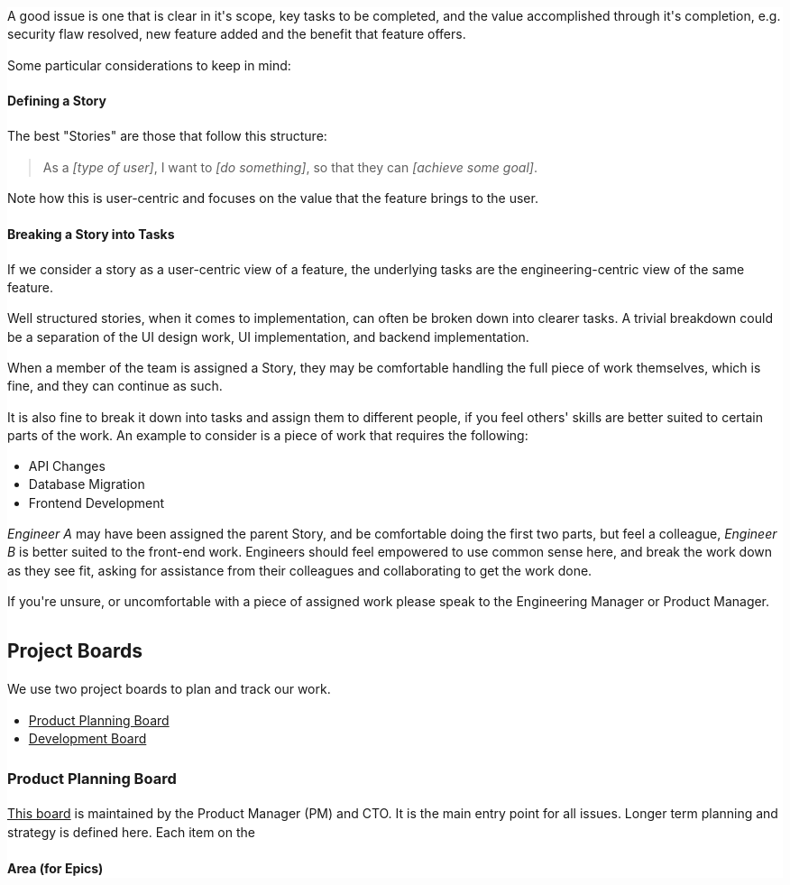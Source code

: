 A good issue is one that is clear in it's scope, key tasks to be completed, and the value accomplished through it's completion, e.g. security flaw resolved, new feature added and the benefit that feature offers.

Some particular considerations to keep in mind:

#### Defining a Story

The best "Stories" are those that follow this structure:

> As a _[type of user]_, I want to _[do something]_, so that they can _[achieve some goal]_.

Note how this is user-centric and focuses on the value that the feature brings to the user.

#### Breaking a Story into Tasks

If we consider a story as a user-centric view of a feature, the underlying tasks are the engineering-centric view of the same feature.

Well structured stories, when it comes to implementation, can often be broken down into clearer tasks. A trivial breakdown could be a separation of the UI design work, UI implementation, and backend implementation.

When a member of the team is assigned a Story, they may be comfortable handling the full piece of work themselves, which is fine, and they can continue as such.

It is also fine to break it down into tasks and assign them to different people, if you feel others' skills are better suited to certain parts of the work. An example to consider is a piece of work that requires the following:

- API Changes
- Database Migration
- Frontend Development

_Engineer A_ may have been assigned the parent Story, and be comfortable doing the first two parts, but feel a colleague, _Engineer B_ is better suited to the front-end work. Engineers should feel empowered to use common sense here, and break the work down as they see fit, asking for assistance from their colleagues and collaborating to get the work done.

If you're unsure, or uncomfortable with a piece of assigned work please speak to the Engineering Manager or Product Manager.


## Project Boards

We use two project boards to plan and track our work.

 - [Product Planning Board](https://github.com/orgs/FlowFuse/projects/3/views/1)
 - [Development Board](https://github.com/orgs/FlowFuse/projects/1/views/1)

### Product Planning Board

[This board](https://github.com/orgs/FlowFuse/projects/3/views/1) is maintained
by the Product Manager (PM) and CTO. It is the main entry point for all issues. Longer term planning and strategy is defined here. Each item on the 

#### Area (for Epics)
